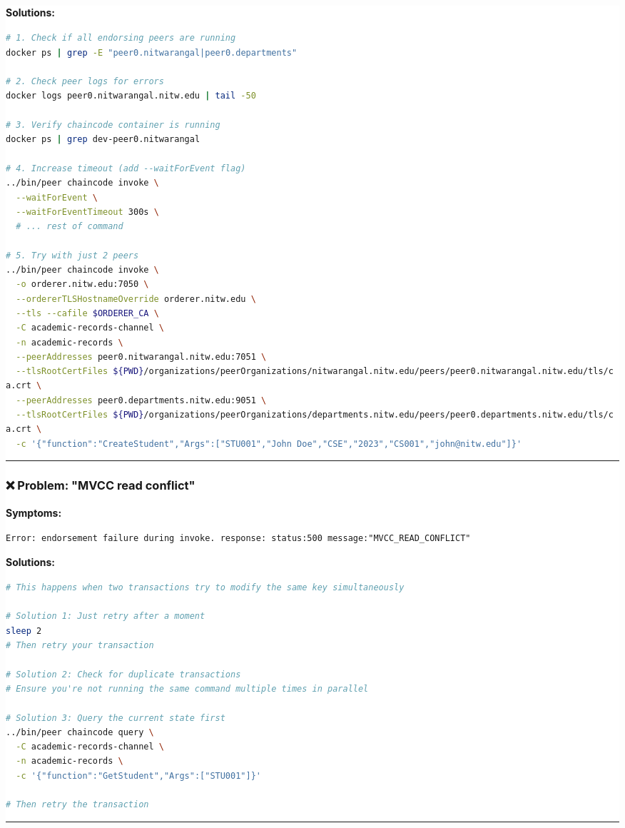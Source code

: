 **Solutions:**
```bash
# 1. Check if all endorsing peers are running
docker ps | grep -E "peer0.nitwarangal|peer0.departments"

# 2. Check peer logs for errors
docker logs peer0.nitwarangal.nitw.edu | tail -50

# 3. Verify chaincode container is running
docker ps | grep dev-peer0.nitwarangal

# 4. Increase timeout (add --waitForEvent flag)
../bin/peer chaincode invoke \
  --waitForEvent \
  --waitForEventTimeout 300s \
  # ... rest of command

# 5. Try with just 2 peers
../bin/peer chaincode invoke \
  -o orderer.nitw.edu:7050 \
  --ordererTLSHostnameOverride orderer.nitw.edu \
  --tls --cafile $ORDERER_CA \
  -C academic-records-channel \
  -n academic-records \
  --peerAddresses peer0.nitwarangal.nitw.edu:7051 \
  --tlsRootCertFiles ${PWD}/organizations/peerOrganizations/nitwarangal.nitw.edu/peers/peer0.nitwarangal.nitw.edu/tls/ca.crt \
  --peerAddresses peer0.departments.nitw.edu:9051 \
  --tlsRootCertFiles ${PWD}/organizations/peerOrganizations/departments.nitw.edu/peers/peer0.departments.nitw.edu/tls/ca.crt \
  -c '{"function":"CreateStudent","Args":["STU001","John Doe","CSE","2023","CS001","john@nitw.edu"]}'
```

---

### ❌ Problem: "MVCC read conflict"

**Symptoms:**
```
Error: endorsement failure during invoke. response: status:500 message:"MVCC_READ_CONFLICT"
```

**Solutions:**
```bash
# This happens when two transactions try to modify the same key simultaneously

# Solution 1: Just retry after a moment
sleep 2
# Then retry your transaction

# Solution 2: Check for duplicate transactions
# Ensure you're not running the same command multiple times in parallel

# Solution 3: Query the current state first
../bin/peer chaincode query \
  -C academic-records-channel \
  -n academic-records \
  -c '{"function":"GetStudent","Args":["STU001"]}'

# Then retry the transaction
```

---